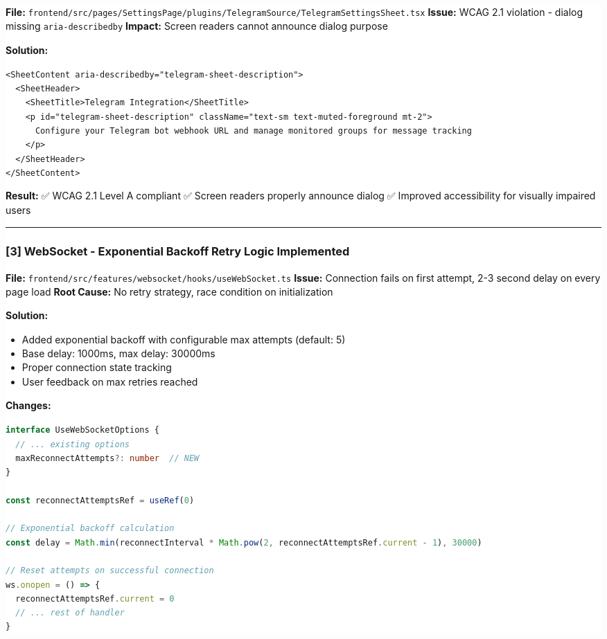 **File:** `frontend/src/pages/SettingsPage/plugins/TelegramSource/TelegramSettingsSheet.tsx`
**Issue:** WCAG 2.1 violation - dialog missing `aria-describedby`
**Impact:** Screen readers cannot announce dialog purpose

**Solution:**
```tsx
<SheetContent aria-describedby="telegram-sheet-description">
  <SheetHeader>
    <SheetTitle>Telegram Integration</SheetTitle>
    <p id="telegram-sheet-description" className="text-sm text-muted-foreground mt-2">
      Configure your Telegram bot webhook URL and manage monitored groups for message tracking
    </p>
  </SheetHeader>
</SheetContent>
```

**Result:**
✅ WCAG 2.1 Level A compliant
✅ Screen readers properly announce dialog
✅ Improved accessibility for visually impaired users

---

### [3] WebSocket - Exponential Backoff Retry Logic Implemented

**File:** `frontend/src/features/websocket/hooks/useWebSocket.ts`
**Issue:** Connection fails on first attempt, 2-3 second delay on every page load
**Root Cause:** No retry strategy, race condition on initialization

**Solution:**
- Added exponential backoff with configurable max attempts (default: 5)
- Base delay: 1000ms, max delay: 30000ms
- Proper connection state tracking
- User feedback on max retries reached

**Changes:**
```typescript
interface UseWebSocketOptions {
  // ... existing options
  maxReconnectAttempts?: number  // NEW
}

const reconnectAttemptsRef = useRef(0)

// Exponential backoff calculation
const delay = Math.min(reconnectInterval * Math.pow(2, reconnectAttemptsRef.current - 1), 30000)

// Reset attempts on successful connection
ws.onopen = () => {
  reconnectAttemptsRef.current = 0
  // ... rest of handler
}
```
